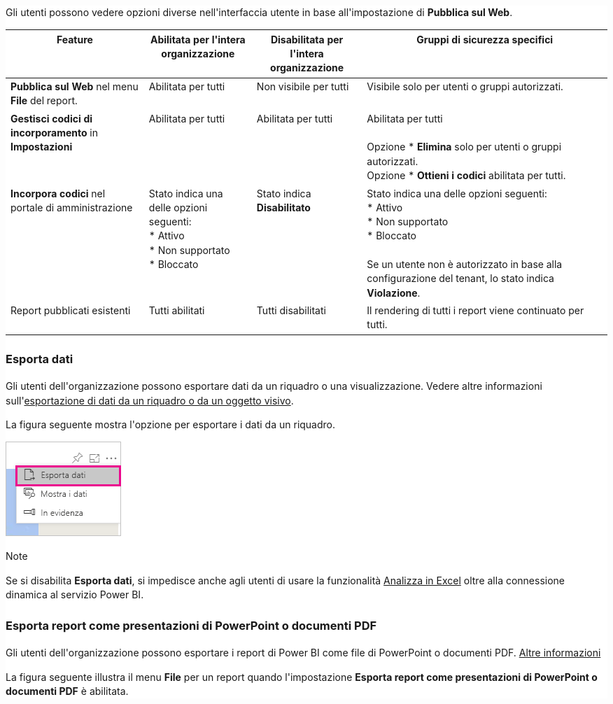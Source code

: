 Gli utenti possono vedere opzioni diverse nell'interfaccia utente in base all'impostazione di **Pubblica sul Web**.

|Feature |Abilitata per l'intera organizzazione |Disabilitata per l'intera organizzazione |Gruppi di sicurezza specifici   |
|---------|---------|---------|---------|
|**Pubblica sul Web** nel menu **File** del report.|Abilitata per tutti|Non visibile per tutti|Visibile solo per utenti o gruppi autorizzati.|
|**Gestisci codici di incorporamento** in **Impostazioni**|Abilitata per tutti|Abilitata per tutti|Abilitata per tutti<br><br>Opzione * **Elimina** solo per utenti o gruppi autorizzati.<br>Opzione * **Ottieni i codici** abilitata per tutti.|
|**Incorpora codici** nel portale di amministrazione|Stato indica una delle opzioni seguenti:<br>* Attivo<br>* Non supportato<br>* Bloccato|Stato indica **Disabilitato**|Stato indica una delle opzioni seguenti:<br>* Attivo<br>* Non supportato<br>* Bloccato<br><br>Se un utente non è autorizzato in base alla configurazione del tenant, lo stato indica **Violazione**.|
|Report pubblicati esistenti|Tutti abilitati|Tutti disabilitati|Il rendering di tutti i report viene continuato per tutti.|

### <a name="export-data"></a>Esporta dati

Gli utenti dell'organizzazione possono esportare dati da un riquadro o una visualizzazione. Vedere altre informazioni sull'[esportazione di dati da un riquadro o da un oggetto visivo](visuals/power-bi-visualization-export-data.md).

La figura seguente mostra l'opzione per esportare i dati da un riquadro.

![Esportare dati da un riquadro](media/service-admin-portal/powerbi-admin-export-data.png)

> [!NOTE]
> Se si disabilita **Esporta dati**, si impedisce anche agli utenti di usare la funzionalità [Analizza in Excel](service-analyze-in-excel.md) oltre alla connessione dinamica al servizio Power BI.

### <a name="export-reports-as-powerpoint-presentations-or-pdf-documents"></a>Esporta report come presentazioni di PowerPoint o documenti PDF

Gli utenti dell'organizzazione possono esportare i report di Power BI come file di PowerPoint o documenti PDF. [Altre informazioni](consumer/end-user-powerpoint.md)

La figura seguente illustra il menu **File** per un report quando l'impostazione **Esporta report come presentazioni di PowerPoint o documenti PDF** è abilitata.
